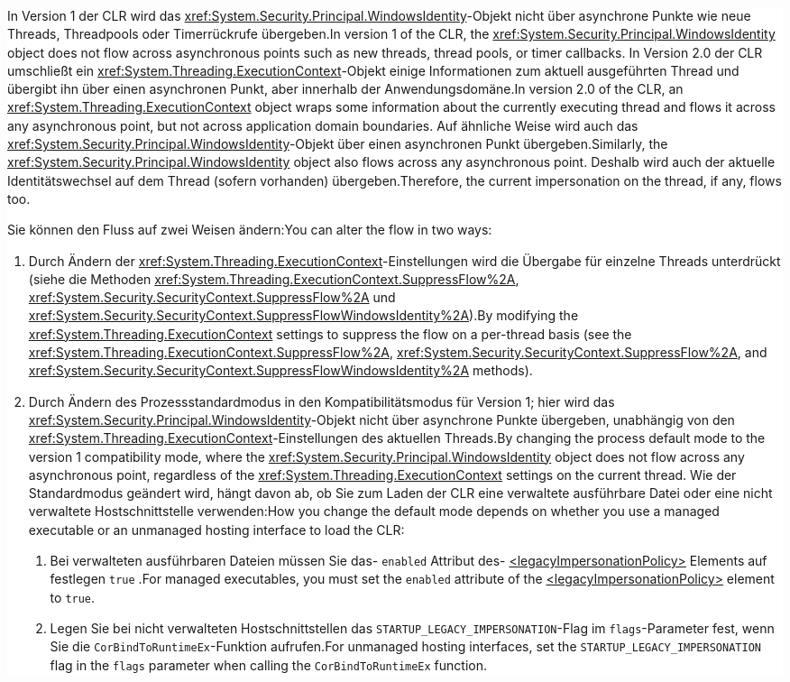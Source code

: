  <span data-ttu-id="620a8-130">In Version 1 der CLR wird das <xref:System.Security.Principal.WindowsIdentity>-Objekt nicht über asynchrone Punkte wie neue Threads, Threadpools oder Timerrückrufe übergeben.</span><span class="sxs-lookup"><span data-stu-id="620a8-130">In version 1 of the CLR, the <xref:System.Security.Principal.WindowsIdentity> object does not flow across asynchronous points such as new threads, thread pools, or timer callbacks.</span></span> <span data-ttu-id="620a8-131">In Version 2.0 der CLR umschließt ein <xref:System.Threading.ExecutionContext>-Objekt einige Informationen zum aktuell ausgeführten Thread und übergibt ihn über einen asynchronen Punkt, aber innerhalb der Anwendungsdomäne.</span><span class="sxs-lookup"><span data-stu-id="620a8-131">In version 2.0 of the CLR, an <xref:System.Threading.ExecutionContext> object wraps some information about the currently executing thread and flows it across any asynchronous point, but not across application domain boundaries.</span></span> <span data-ttu-id="620a8-132">Auf ähnliche Weise wird auch das <xref:System.Security.Principal.WindowsIdentity>-Objekt über einen asynchronen Punkt übergeben.</span><span class="sxs-lookup"><span data-stu-id="620a8-132">Similarly, the <xref:System.Security.Principal.WindowsIdentity> object also flows across any asynchronous point.</span></span> <span data-ttu-id="620a8-133">Deshalb wird auch der aktuelle Identitätswechsel auf dem Thread (sofern vorhanden) übergeben.</span><span class="sxs-lookup"><span data-stu-id="620a8-133">Therefore, the current impersonation on the thread, if any, flows too.</span></span>  
  
 <span data-ttu-id="620a8-134">Sie können den Fluss auf zwei Weisen ändern:</span><span class="sxs-lookup"><span data-stu-id="620a8-134">You can alter the flow in two ways:</span></span>  
  
1. <span data-ttu-id="620a8-135">Durch Ändern der <xref:System.Threading.ExecutionContext>-Einstellungen wird die Übergabe für einzelne Threads unterdrückt (siehe die Methoden <xref:System.Threading.ExecutionContext.SuppressFlow%2A>, <xref:System.Security.SecurityContext.SuppressFlow%2A> und <xref:System.Security.SecurityContext.SuppressFlowWindowsIdentity%2A>).</span><span class="sxs-lookup"><span data-stu-id="620a8-135">By modifying the <xref:System.Threading.ExecutionContext> settings to suppress the flow on a per-thread basis (see the <xref:System.Threading.ExecutionContext.SuppressFlow%2A>, <xref:System.Security.SecurityContext.SuppressFlow%2A>, and <xref:System.Security.SecurityContext.SuppressFlowWindowsIdentity%2A> methods).</span></span>  
  
2. <span data-ttu-id="620a8-136">Durch Ändern des Prozessstandardmodus in den Kompatibilitätsmodus für Version 1; hier wird das <xref:System.Security.Principal.WindowsIdentity>-Objekt nicht über asynchrone Punkte übergeben, unabhängig von den <xref:System.Threading.ExecutionContext>-Einstellungen des aktuellen Threads.</span><span class="sxs-lookup"><span data-stu-id="620a8-136">By changing the process default mode to the version 1 compatibility mode, where the <xref:System.Security.Principal.WindowsIdentity> object does not flow across any asynchronous point, regardless of the <xref:System.Threading.ExecutionContext> settings on the current thread.</span></span> <span data-ttu-id="620a8-137">Wie der Standardmodus geändert wird, hängt davon ab, ob Sie zum Laden der CLR eine verwaltete ausführbare Datei oder eine nicht verwaltete Hostschnittstelle verwenden:</span><span class="sxs-lookup"><span data-stu-id="620a8-137">How you change the default mode depends on whether you use a managed executable or an unmanaged hosting interface to load the CLR:</span></span>  
  
    1. <span data-ttu-id="620a8-138">Bei verwalteten ausführbaren Dateien müssen Sie das- `enabled` Attribut des- [\<legacyImpersonationPolicy>](../../configure-apps/file-schema/runtime/legacyimpersonationpolicy-element.md) Elements auf festlegen `true` .</span><span class="sxs-lookup"><span data-stu-id="620a8-138">For managed executables, you must set the `enabled` attribute of the [\<legacyImpersonationPolicy>](../../configure-apps/file-schema/runtime/legacyimpersonationpolicy-element.md) element to `true`.</span></span>  
  
    2. <span data-ttu-id="620a8-139">Legen Sie bei nicht verwalteten Hostschnittstellen das `STARTUP_LEGACY_IMPERSONATION`-Flag im `flags`-Parameter fest, wenn Sie die `CorBindToRuntimeEx`-Funktion aufrufen.</span><span class="sxs-lookup"><span data-stu-id="620a8-139">For unmanaged hosting interfaces, set the `STARTUP_LEGACY_IMPERSONATION` flag in the `flags` parameter when calling the `CorBindToRuntimeEx` function.</span></span>  
  